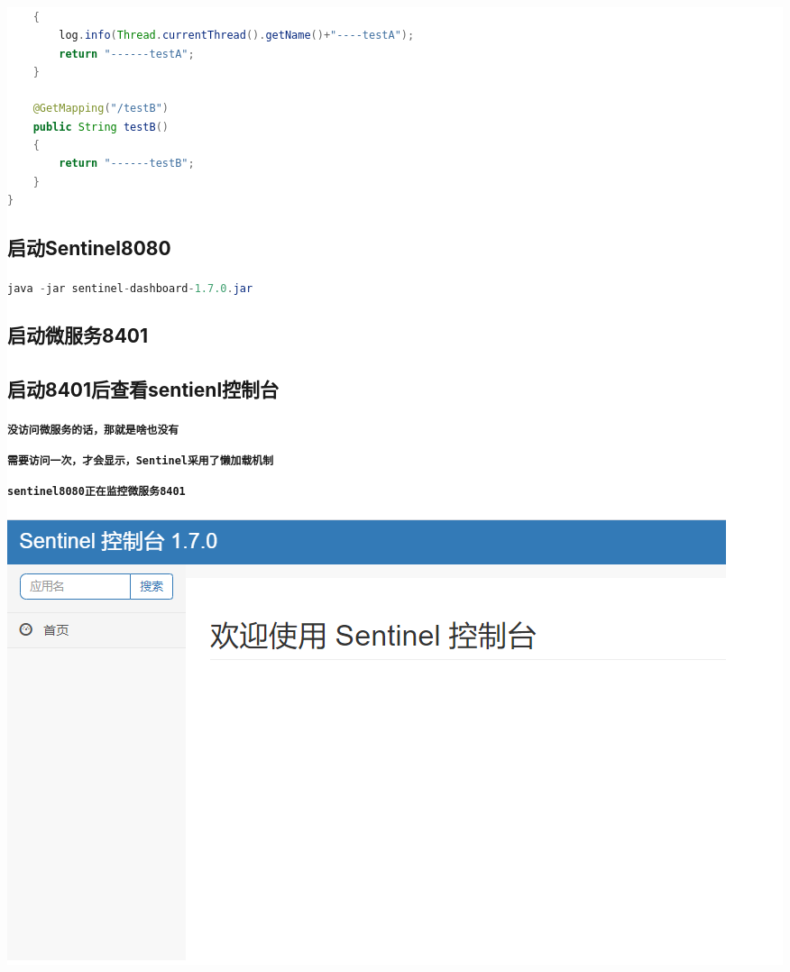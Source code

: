```java
    {
        log.info(Thread.currentThread().getName()+"----testA");
        return "------testA";
    }

    @GetMapping("/testB")
    public String testB()
    {
        return "------testB";
    }
}
```



## 启动Sentinel8080

```java
java -jar sentinel-dashboard-1.7.0.jar
```



## 启动微服务8401



## 启动8401后查看sentienl控制台

**`没访问微服务的话，那就是啥也没有`**

**`需要访问一次，才会显示，Sentinel采用了懒加载机制`**

**`sentinel8080正在监控微服务8401`**

![image-20220417212027324](image/image-20220417212027324.png)
